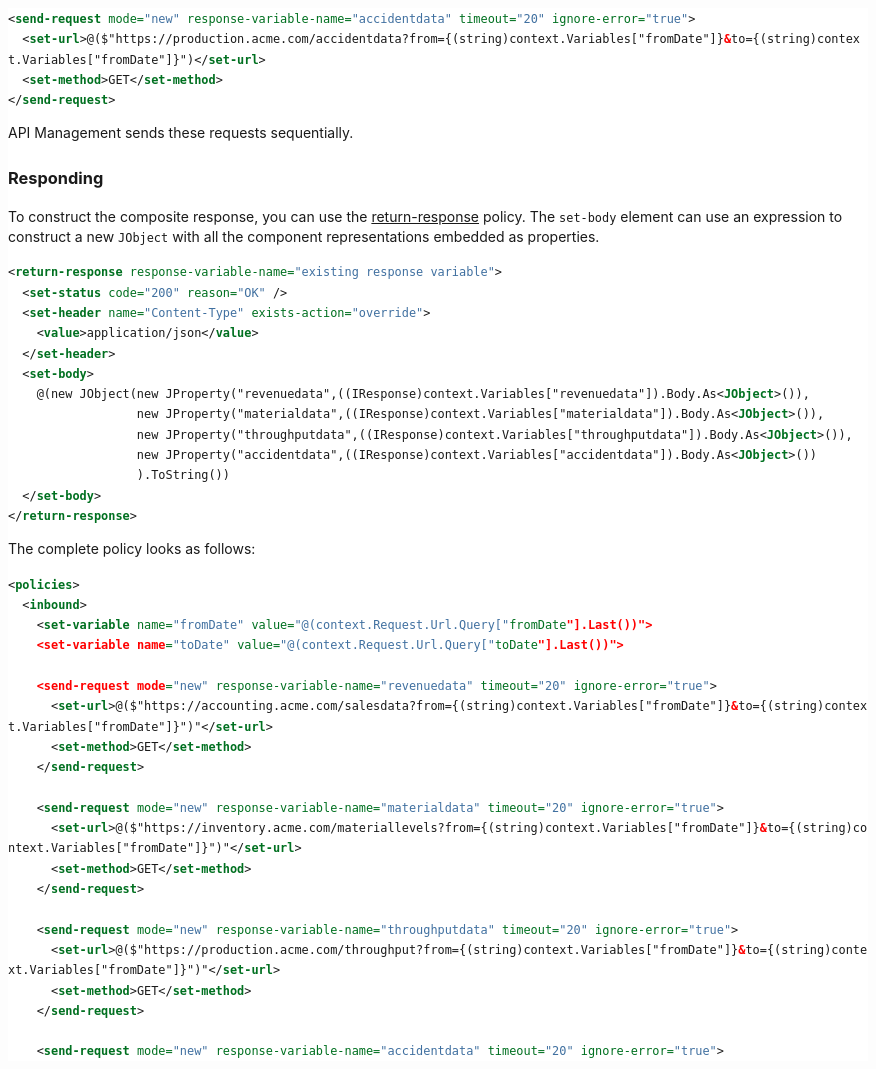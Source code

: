 ```xml
<send-request mode="new" response-variable-name="accidentdata" timeout="20" ignore-error="true">
  <set-url>@($"https://production.acme.com/accidentdata?from={(string)context.Variables["fromDate"]}&to={(string)context.Variables["fromDate"]}")</set-url>
  <set-method>GET</set-method>
</send-request>
```

API Management sends these requests sequentially.

### Responding

To construct the composite response, you can use the [return-response](return-response-policy.md) policy. The `set-body` element can use an expression to construct a new `JObject` with all the component representations embedded as properties.

```xml
<return-response response-variable-name="existing response variable">
  <set-status code="200" reason="OK" />
  <set-header name="Content-Type" exists-action="override">
    <value>application/json</value>
  </set-header>
  <set-body>
    @(new JObject(new JProperty("revenuedata",((IResponse)context.Variables["revenuedata"]).Body.As<JObject>()),
                  new JProperty("materialdata",((IResponse)context.Variables["materialdata"]).Body.As<JObject>()),
                  new JProperty("throughputdata",((IResponse)context.Variables["throughputdata"]).Body.As<JObject>()),
                  new JProperty("accidentdata",((IResponse)context.Variables["accidentdata"]).Body.As<JObject>())
                  ).ToString())
  </set-body>
</return-response>
```

The complete policy looks as follows:

```xml
<policies>
  <inbound>
    <set-variable name="fromDate" value="@(context.Request.Url.Query["fromDate"].Last())">
    <set-variable name="toDate" value="@(context.Request.Url.Query["toDate"].Last())">

    <send-request mode="new" response-variable-name="revenuedata" timeout="20" ignore-error="true">
      <set-url>@($"https://accounting.acme.com/salesdata?from={(string)context.Variables["fromDate"]}&to={(string)context.Variables["fromDate"]}")"</set-url>
      <set-method>GET</set-method>
    </send-request>

    <send-request mode="new" response-variable-name="materialdata" timeout="20" ignore-error="true">
      <set-url>@($"https://inventory.acme.com/materiallevels?from={(string)context.Variables["fromDate"]}&to={(string)context.Variables["fromDate"]}")"</set-url>
      <set-method>GET</set-method>
    </send-request>

    <send-request mode="new" response-variable-name="throughputdata" timeout="20" ignore-error="true">
      <set-url>@($"https://production.acme.com/throughput?from={(string)context.Variables["fromDate"]}&to={(string)context.Variables["fromDate"]}")"</set-url>
      <set-method>GET</set-method>
    </send-request>

    <send-request mode="new" response-variable-name="accidentdata" timeout="20" ignore-error="true">
```